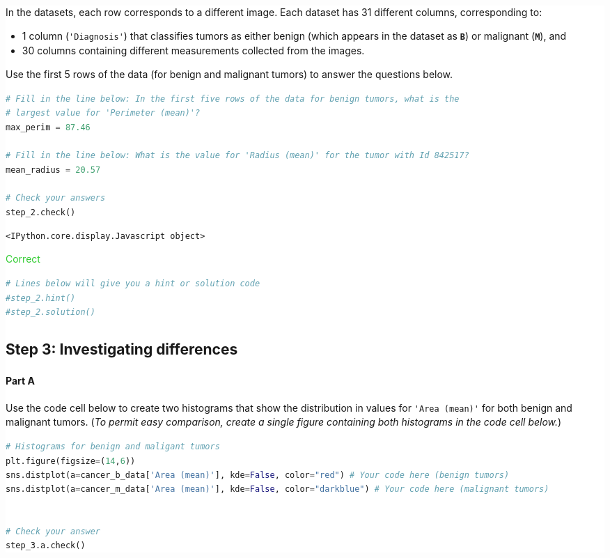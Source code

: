 
In the datasets, each row corresponds to a different image.  Each dataset has 31 different columns, corresponding to:
- 1 column (`'Diagnosis'`) that classifies tumors as either benign (which appears in the dataset as **`B`**) or malignant (__`M`__), and
- 30 columns containing different measurements collected from the images.

Use the first 5 rows of the data (for benign and malignant tumors) to answer the questions below.


```python
# Fill in the line below: In the first five rows of the data for benign tumors, what is the
# largest value for 'Perimeter (mean)'?
max_perim = 87.46

# Fill in the line below: What is the value for 'Radius (mean)' for the tumor with Id 842517?
mean_radius = 20.57

# Check your answers
step_2.check()
```


    <IPython.core.display.Javascript object>



<span style="color:#33cc33">Correct</span>



```python
# Lines below will give you a hint or solution code
#step_2.hint()
#step_2.solution()
```

## Step 3: Investigating differences

#### Part A

Use the code cell below to create two histograms that show the distribution in values for `'Area (mean)'` for both benign and malignant tumors.  (_To permit easy comparison, create a single figure containing both histograms in the code cell below._)


```python
# Histograms for benign and maligant tumors
plt.figure(figsize=(14,6))
sns.distplot(a=cancer_b_data['Area (mean)'], kde=False, color="red") # Your code here (benign tumors)
sns.distplot(a=cancer_m_data['Area (mean)'], kde=False, color="darkblue") # Your code here (malignant tumors)


# Check your answer
step_3.a.check()
```
